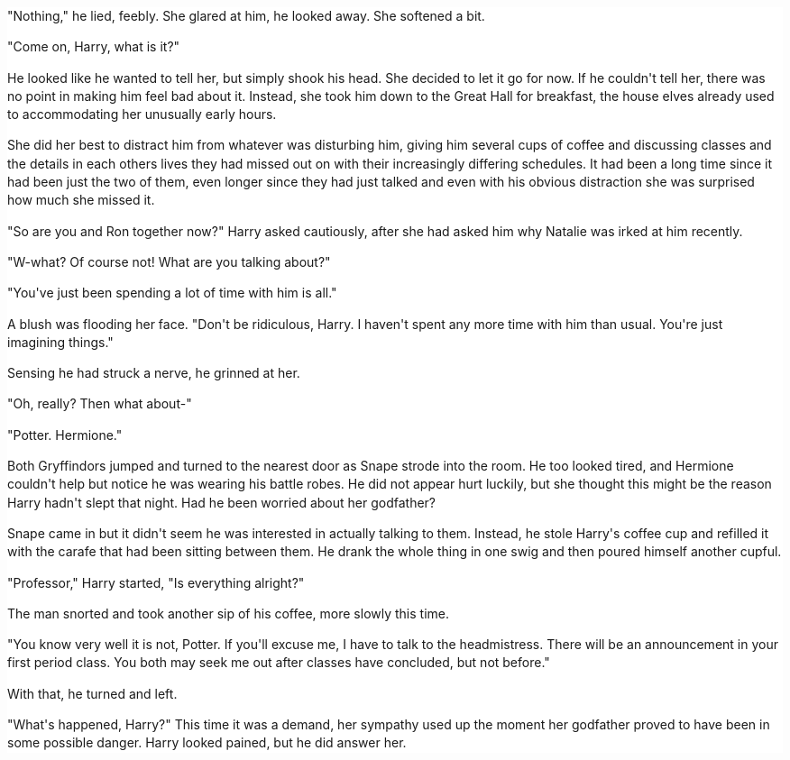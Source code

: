 "Nothing," he lied, feebly. She glared at him, he looked away. She
softened a bit.

"Come on, Harry, what is it?"

He looked like he wanted to tell her, but simply shook his head. She
decided to let it go for now. If he couldn't tell her, there was no
point in making him feel bad about it. Instead, she took him down to the
Great Hall for breakfast, the house elves already used to accommodating
her unusually early hours.

She did her best to distract him from whatever was disturbing him,
giving him several cups of coffee and discussing classes and the details
in each others lives they had missed out on with their increasingly
differing schedules. It had been a long time since it had been just the
two of them, even longer since they had just talked and even with his
obvious distraction she was surprised how much she missed it.

"So are you and Ron together now?" Harry asked cautiously, after she had
asked him why Natalie was irked at him recently.

"W-what? Of course not! What are you talking about?"

"You've just been spending a lot of time with him is all."

A blush was flooding her face. "Don't be ridiculous, Harry. I haven't
spent any more time with him than usual. You're just imagining things."

Sensing he had struck a nerve, he grinned at her.

"Oh, really? Then what about-"

"Potter. Hermione."

Both Gryffindors jumped and turned to the nearest door as Snape strode
into the room. He too looked tired, and Hermione couldn't help but
notice he was wearing his battle robes. He did not appear hurt luckily,
but she thought this might be the reason Harry hadn't slept that night.
Had he been worried about her godfather?

Snape came in but it didn't seem he was interested in actually talking
to them. Instead, he stole Harry's coffee cup and refilled it with the
carafe that had been sitting between them. He drank the whole thing in
one swig and then poured himself another cupful.

"Professor," Harry started, "Is everything alright?"

The man snorted and took another sip of his coffee, more slowly this
time.

"You know very well it is not, Potter. If you'll excuse me, I have to
talk to the headmistress. There will be an announcement in your first
period class. You both may seek me out after classes have concluded, but
not before."

With that, he turned and left.

"What's happened, Harry?" This time it was a demand, her sympathy used
up the moment her godfather proved to have been in some possible danger.
Harry looked pained, but he did answer her.

